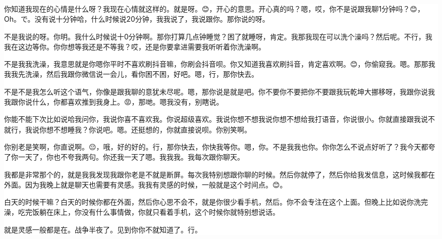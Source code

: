 你知道我现在的心情是什么呀？我现在心情就这样的。就是呀。😊，开心的意思。开心真的吗？嗯，哎，你不是说跟我聊1分钟吗？😊，Oh。で。没有说十分钟哈，什么时候说20分钟，我我说了，我说跟你。那你说的呀。

不是我说的呀。你明。我什么时候说十0分钟啊。那你打算几点钟睡觉？困了就睡呀，肯定。我那我现在可以洗个澡吗？然后呢。不行，我我在这边等你。你你想等我还是不等我？哎，还是你要拿进需要我听听着你洗澡啊。

不是我我洗澡，我意思就是你嗯你平时不喜欢刷抖音嘛，你刷会抖音呗。你又知道我喜欢刷抖音，肯定喜欢啊。😊，你偷窥我。嗯。那那我我我先洗澡，然后我跟你微信说一会儿，看你困不困，好吧。嗯，行，那你快去。

不是不是我怎么听这个语气，你像是跟我聊的意犹未尽呢。嗯，那你说是就是吧。你不要你不要把你不要跟我玩乾坤大挪移呀，我跟你说我我跟你说什么，你都喜欢推到我身上。😡，那哋。嗯我没有，别瞎说。

你能不能下次比如说哈我问你，我说你喜不喜欢我。你说超级喜欢。我说你想不想我说你想不想给我打语音，你说很小。你就直接跟我说不就行，我说你想不想睡我？你说吧。嗯。还挺想的，你就直接说呗。你别笑啊。

你别老是笑啊，你直说啊。😔，哦，好的好的。行，那你快去，你快我等你。嗯，你。不是我我也你。你你怎么不说点好听了？我今天都夸了你一天了，你也不夸我两句。你还我一天了嗯。我我我。我每次跟你聊天。

我都是非常那个的，就是我我发现我跟你老是不就是断屏。每次我特别想跟你聊的时候。然后你就停了，然后你给我发信息，这时候我都在外面。因为我晚上就是聊天也需要有灵感。我我有灵感的时候，一般就是这个时间点。😊。

白天的时候干嘛？白天的时候你都在外面，然后你心思不会不，就是你很少看手机，然后。你不会专注在这个上面。但晚上比如说你洗完澡，吃完饭躺在床上，你没有什么事情做，你就只看着手机，这个时候你就特别想说话。

就是灵感一般都是在。战争半夜了。见到你你不就知道了。行。
